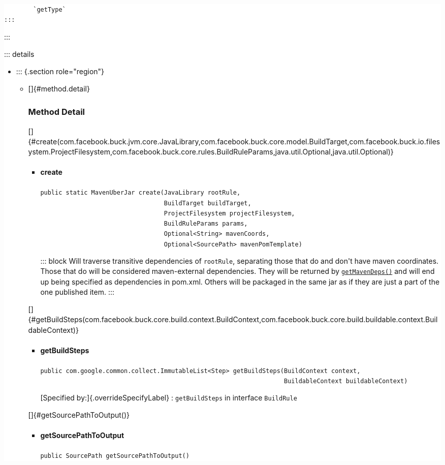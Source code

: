             `getType`
    :::
:::

::: details
-   ::: {.section role="region"}
    -   []{#method.detail}

        ### Method Detail

        []{#create(com.facebook.buck.jvm.core.JavaLibrary,com.facebook.buck.core.model.BuildTarget,com.facebook.buck.io.filesystem.ProjectFilesystem,com.facebook.buck.core.rules.BuildRuleParams,java.util.Optional,java.util.Optional)}

        -   #### create

            ``` methodSignature
            public static MavenUberJar create​(JavaLibrary rootRule,
                                              BuildTarget buildTarget,
                                              ProjectFilesystem projectFilesystem,
                                              BuildRuleParams params,
                                              Optional<String> mavenCoords,
                                              Optional<SourcePath> mavenPomTemplate)
            ```

            ::: block
            Will traverse transitive dependencies of `rootRule`,
            separating those that do and don\'t have maven coordinates.
            Those that do will be considered maven-external
            dependencies. They will be returned by
            [`getMavenDeps()`](#getMavenDeps()) and will end up being
            specified as dependencies in pom.xml. Others will be
            packaged in the same jar as if they are just a part of the
            one published item.
            :::

        []{#getBuildSteps(com.facebook.buck.core.build.context.BuildContext,com.facebook.buck.core.build.buildable.context.BuildableContext)}

        -   #### getBuildSteps

            ``` methodSignature
            public com.google.common.collect.ImmutableList<Step> getBuildSteps​(BuildContext context,
                                                                               BuildableContext buildableContext)
            ```

            [Specified by:]{.overrideSpecifyLabel}
            :   `getBuildSteps` in interface `BuildRule`

        []{#getSourcePathToOutput()}

        -   #### getSourcePathToOutput

            ``` methodSignature
            public SourcePath getSourcePathToOutput()
            ```
